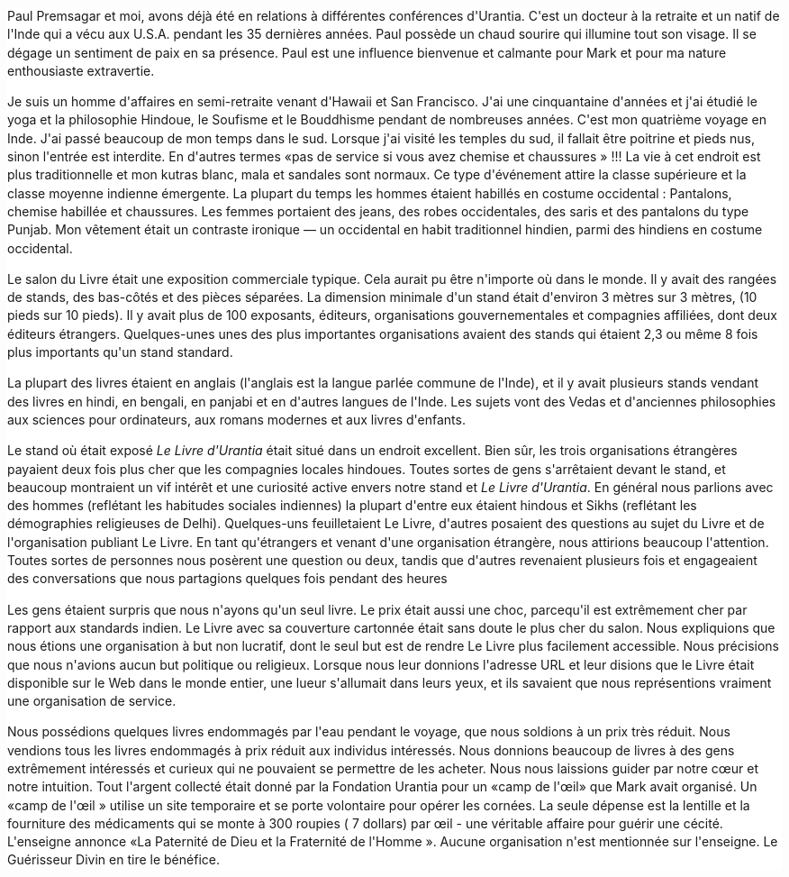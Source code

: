 Paul Premsagar et moi, avons déjà été en relations à différentes conférences d'Urantia. C'est un docteur à la retraite et un natif de l'Inde qui a vécu aux U.S.A. pendant les 35 dernières années. Paul possède un chaud sourire qui illumine tout son visage. Il se dégage un sentiment de paix en sa présence. Paul est une influence bienvenue et calmante pour Mark et pour ma nature enthousiaste extravertie.

Je suis un homme d'affaires en semi-retraite venant d'Hawaii et San Francisco. J'ai une cinquantaine d'années et j'ai étudié le yoga et la philosophie Hindoue, le Soufisme et le Bouddhisme pendant de nombreuses années. C'est mon quatrième voyage en Inde. J'ai passé beaucoup de mon temps dans le sud. Lorsque j'ai visité les temples du sud, il fallait être poitrine et pieds nus, sinon l'entrée est interdite. En d'autres termes «pas de service si vous avez chemise et chaussures » !!! La vie à cet endroit est plus traditionnelle et mon kutras blanc, mala et sandales sont normaux. Ce type d'événement attire la classe supérieure et la classe moyenne indienne émergente. La plupart du temps les hommes étaient habillés en costume occidental : Pantalons, chemise habillée et chaussures. Les femmes portaient des jeans, des robes occidentales, des saris et des pantalons du type Punjab. Mon vêtement était un contraste ironique — un occidental en habit traditionnel hindien, parmi des hindiens en costume occidental.

Le salon du Livre était une exposition commerciale typique. Cela aurait pu être n'importe où dans le monde. Il y avait des rangées de stands, des bas-côtés et des pièces séparées. La dimension minimale d'un stand était d'environ 3 mètres sur 3 mètres, (10 pieds sur 10 pieds). Il y avait plus de 100 exposants, éditeurs, organisations gouvernementales et compagnies affiliées, dont deux éditeurs étrangers. Quelques-unes unes des plus importantes organisations avaient des stands qui étaient 2,3 ou même 8 fois plus importants qu'un stand standard.

La plupart des livres étaient en anglais (l'anglais est la langue parlée commune de l'Inde), et il y avait plusieurs stands vendant des livres en hindi, en bengali, en panjabi et en d'autres langues de l'Inde. Les sujets vont des Vedas et d'anciennes philosophies aux sciences pour ordinateurs, aux romans modernes et aux livres d'enfants.

Le stand où était exposé _Le Livre d'Urantia_ était situé dans un endroit excellent. Bien sûr, les trois organisations étrangères payaient deux fois plus cher que les compagnies locales hindoues. Toutes sortes de gens s'arrêtaient devant le stand, et beaucoup montraient un vif intérêt et une curiosité active envers notre stand et _Le Livre d'Urantia_. En général nous parlions avec des hommes (reflétant les habitudes sociales indiennes) la plupart d'entre eux étaient hindous et Sikhs (reflétant les démographies religieuses de Delhi). Quelques-uns feuilletaient Le Livre, d'autres posaient des questions au sujet du Livre et de l'organisation publiant Le Livre. En tant qu'étrangers et venant d'une organisation étrangère, nous attirions beaucoup l'attention. Toutes sortes de personnes nous posèrent une question ou deux, tandis que d'autres revenaient plusieurs fois et engageaient des conversations que nous partagions quelques fois pendant des heures

Les gens étaient surpris que nous n'ayons qu'un seul livre. Le prix était aussi une choc, parcequ'il est extrêmement cher par rapport aux standards indien. Le Livre avec sa couverture cartonnée était sans doute le plus cher du salon. Nous expliquions que nous étions une organisation à but non lucratif, dont le seul but est de rendre Le Livre plus facilement accessible. Nous précisions que nous n'avions aucun but politique ou religieux. Lorsque nous leur donnions l'adresse URL et leur disions que le Livre était disponible sur le Web dans le monde entier, une lueur s'allumait dans leurs yeux, et ils savaient que nous représentions vraiment une organisation de service.

Nous possédions quelques livres endommagés par l'eau pendant le voyage, que nous soldions à un prix très réduit. Nous vendions tous les livres endommagés à prix réduit aux individus intéressés. Nous donnions beaucoup de livres à des gens extrêmement intéressés et curieux qui ne pouvaient se permettre de les acheter. Nous nous laissions guider par notre cœur et notre intuition. Tout l'argent collecté était donné par la Fondation Urantia pour un «camp de l'œil» que Mark avait organisé. Un «camp de l'œil » utilise un site temporaire et se porte volontaire pour opérer les cornées. La seule dépense est la lentille et la fourniture des médicaments qui se monte à 300 roupies ( 7 dollars) par œil - une véritable affaire pour guérir une cécité. L'enseigne annonce «La Paternité de Dieu et la Fraternité de l'Homme ». Aucune organisation n'est mentionnée sur l'enseigne. Le Guérisseur Divin en tire le bénéfice.
